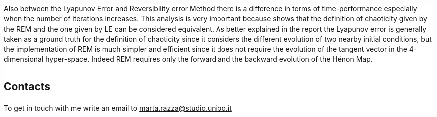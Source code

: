 
  Also between the Lyapunov Error and Reversibility error Method there is a difference in terms of time-performance especially when the number of iterations increases.
This analysis is very important because shows that the definition of chaoticity given by the REM and the one given by LE can be considered equivalent. As better explained in the report the Lyapunov error is generally taken as a ground truth for the definition of chaoticity since it considers the different evolution of two nearby initial conditions, but the implementation of REM is much simpler and efficient since it does not require the evolution of the tangent vector in the 4-dimensional hyper-space. Indeed REM requires only the forward and the backward evolution of the Hénon Map.

## Contacts

To get in touch with me write an email to marta.razza@studio.unibo.it


